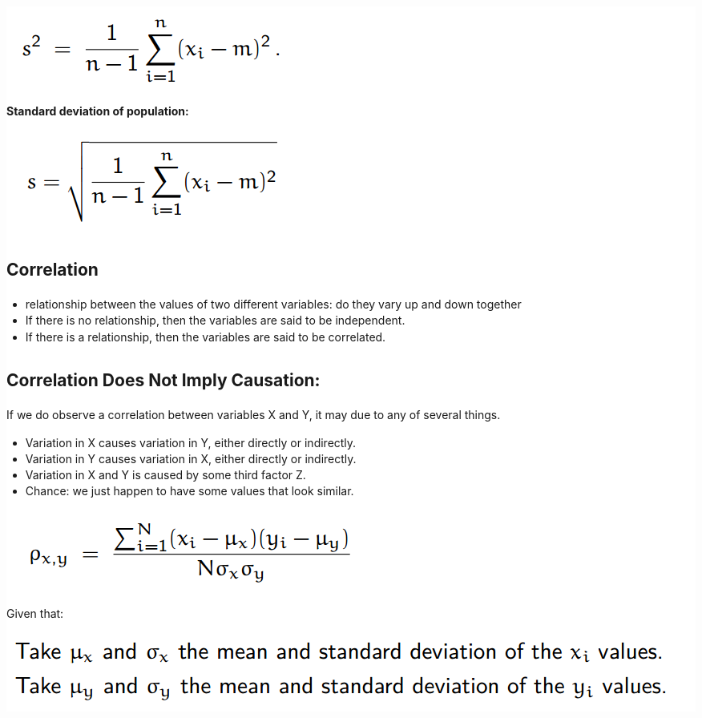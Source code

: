 ![](/resources/inf1-da_images/s_806400F9AEDA6771C2BF50C09F41AA631B8666AA3E9B5876C8503CE541D9B931_1494872048227_image.png)


**Standard deviation of population:**

![](/resources/inf1-da_images/s_806400F9AEDA6771C2BF50C09F41AA631B8666AA3E9B5876C8503CE541D9B931_1494872171042_image.png)



## Correlation
- relationship between the values of two different variables: do they vary up and down together
- If there is no relationship, then the variables are said to be independent. 
- If there is a relationship, then the variables are said to be correlated.


## Correlation Does Not Imply Causation:

If we do observe a correlation between variables X and Y, it may due to any of several things. 

- Variation in X causes variation in Y, either directly or indirectly. 
- Variation in Y causes variation in X, either directly or indirectly. 
- Variation in X and Y is caused by some third factor Z. 
- Chance: we just happen to have some values that look similar.


![](/resources/inf1-da_images/s_806400F9AEDA6771C2BF50C09F41AA631B8666AA3E9B5876C8503CE541D9B931_1494873151294_image.png)


Given that:

![](/resources/inf1-da_images/s_806400F9AEDA6771C2BF50C09F41AA631B8666AA3E9B5876C8503CE541D9B931_1494873259738_image.png)
